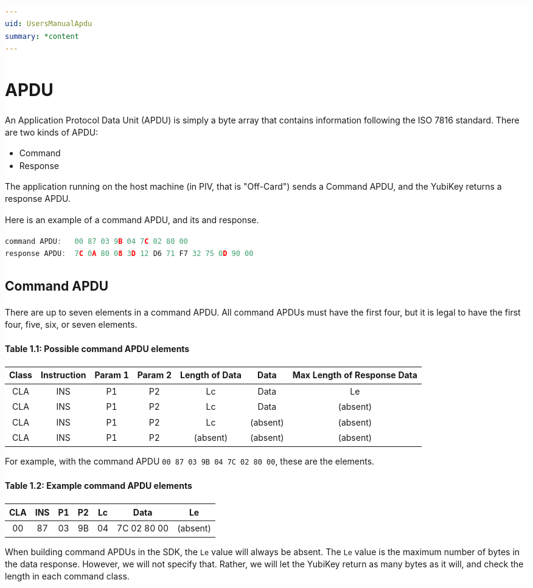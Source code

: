 ```yaml
---
uid: UsersManualApdu
summary: *content
---
```




# APDU

An Application Protocol Data Unit (APDU) is simply a byte array that contains
information following the ISO 7816 standard. There are two kinds of APDU:

* Command
* Response

The application running on the host machine (in PIV, that is "Off-Card") sends a Command
APDU, and the YubiKey returns a response APDU.

Here is an example of a command APDU, and its and response.

```C
command APDU:   00 87 03 9B 04 7C 02 80 00
response APDU:  7C 0A 80 08 3D 12 D6 71 F7 32 75 0D 90 00
```

## Command APDU

There are up to seven elements in a command APDU. All command APDUs must have the first
four, but it is legal to have the first four, five, six, or seven elements.

#### Table 1.1: Possible command APDU elements
| Class | Instruction | Param 1 | Param 2 | Length of Data | Data | Max Length of Response Data |
| :---: | :---: | :---: | :---: | :---: | :---: | :---: |
| CLA | INS | P1 | P2 | Lc | Data | Le |
| CLA | INS | P1 | P2 | Lc | Data | (absent) |
| CLA | INS | P1 | P2 | Lc | (absent) | (absent) |
| CLA | INS | P1 | P2 | (absent) | (absent) | (absent) |

For example, with the command APDU `00 87 03 9B 04 7C 02 80 00`, these are the elements.

#### Table 1.2: Example command APDU elements
| CLA | INS | P1 | P2 | Lc | Data | Le |
| :---: | :---: | :---: | :---: | :---: | :---: | :---: |
| 00 | 87 | 03 | 9B | 04 | 7C 02 80 00 | (absent) |

When building command APDUs in the SDK, the `Le` value will always be absent. The `Le`
value is the maximum number of bytes in the data response. However, we will not specify
that. Rather, we will let the YubiKey return as many bytes as it will, and check the
length in each command class.
